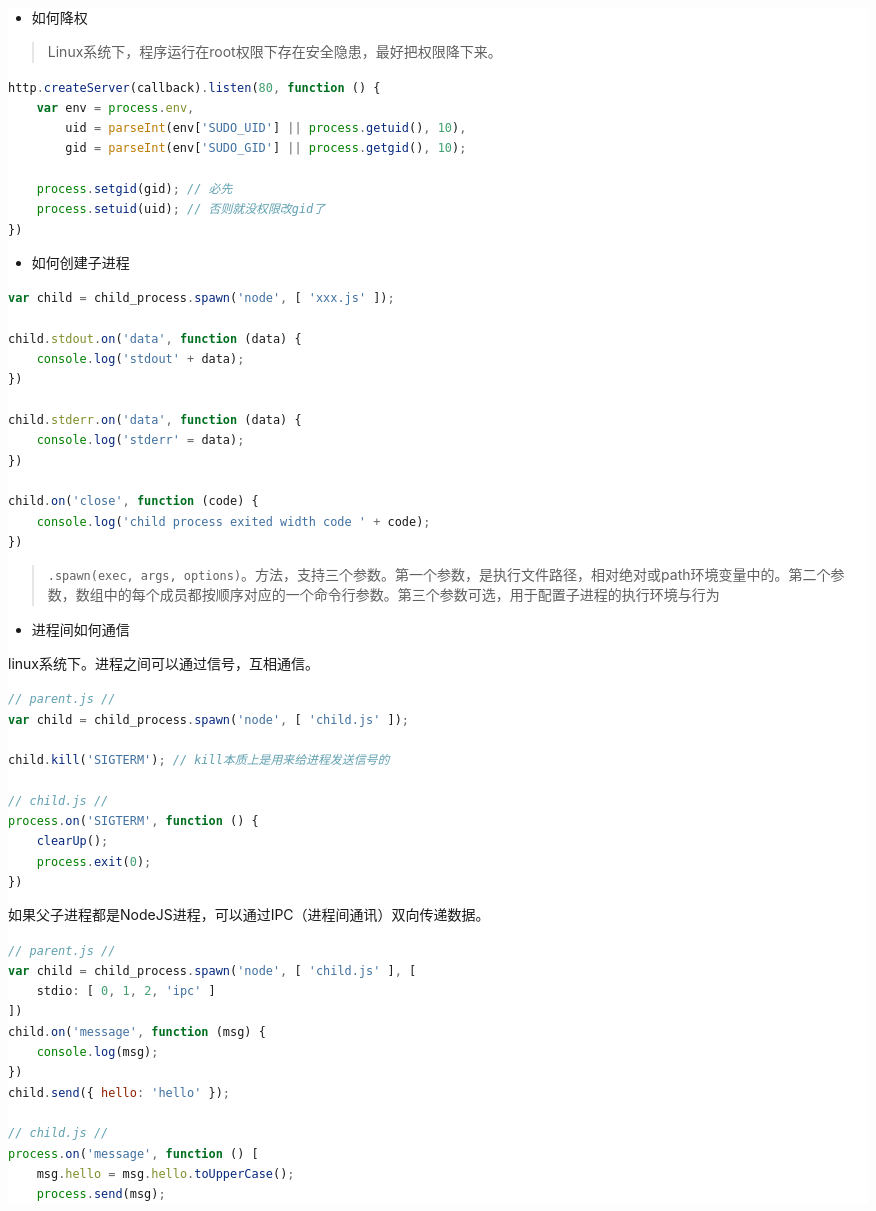 - 如何降权

> Linux系统下，程序运行在root权限下存在安全隐患，最好把权限降下来。

```javascript
http.createServer(callback).listen(80, function () {
	var env = process.env,
		uid = parseInt(env['SUDO_UID'] || process.getuid(), 10),
		gid = parseInt(env['SUDO_GID'] || process.getgid(), 10);

	process.setgid(gid); // 必先
	process.setuid(uid); // 否则就没权限改gid了
})
```

- 如何创建子进程

```javascript
var child = child_process.spawn('node', [ 'xxx.js' ]);

child.stdout.on('data', function (data) {
	console.log('stdout' + data);
})

child.stderr.on('data', function (data) {
	console.log('stderr' = data);
})

child.on('close', function (code) {
	console.log('child process exited width code ' + code);
})
```

> `.spawn(exec, args, options)`。方法，支持三个参数。第一个参数，是执行文件路径，相对绝对或path环境变量中的。第二个参数，数组中的每个成员都按顺序对应的一个命令行参数。第三个参数可选，用于配置子进程的执行环境与行为

- 进程间如何通信

linux系统下。进程之间可以通过信号，互相通信。

```javascript
// parent.js //
var child = child_process.spawn('node', [ 'child.js' ]);

child.kill('SIGTERM'); // kill本质上是用来给进程发送信号的

// child.js //
process.on('SIGTERM', function () {
	clearUp();
	process.exit(0);
})
```

如果父子进程都是NodeJS进程，可以通过IPC（进程间通讯）双向传递数据。

```javascript
// parent.js //
var child = child_process.spawn('node', [ 'child.js' ], [
	stdio: [ 0, 1, 2, 'ipc' ]
])
child.on('message', function (msg) {
	console.log(msg);
})
child.send({ hello: 'hello' });

// child.js //
process.on('message', function () [
	msg.hello = msg.hello.toUpperCase();
	process.send(msg);
```